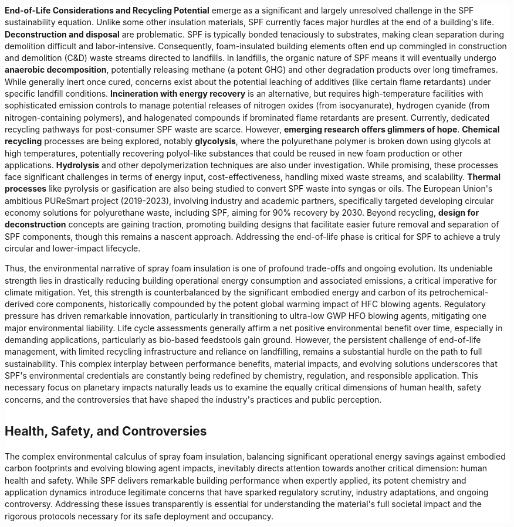 **End-of-Life Considerations and Recycling Potential** emerge as a significant and largely unresolved challenge in the SPF sustainability equation. Unlike some other insulation materials, SPF currently faces major hurdles at the end of a building's life. **Deconstruction and disposal** are problematic. SPF is typically bonded tenaciously to substrates, making clean separation during demolition difficult and labor-intensive. Consequently, foam-insulated building elements often end up commingled in construction and demolition (C&D) waste streams directed to landfills. In landfills, the organic nature of SPF means it will eventually undergo **anaerobic decomposition**, potentially releasing methane (a potent GHG) and other degradation products over long timeframes. While generally inert once cured, concerns exist about the potential leaching of additives (like certain flame retardants) under specific landfill conditions. **Incineration with energy recovery** is an alternative, but requires high-temperature facilities with sophisticated emission controls to manage potential releases of nitrogen oxides (from isocyanurate), hydrogen cyanide (from nitrogen-containing polymers), and halogenated compounds if brominated flame retardants are present. Currently, dedicated recycling pathways for post-consumer SPF waste are scarce. However, **emerging research offers glimmers of hope**. **Chemical recycling** processes are being explored, notably **glycolysis**, where the polyurethane polymer is broken down using glycols at high temperatures, potentially recovering polyol-like substances that could be reused in new foam production or other applications. **Hydrolysis** and other depolymerization techniques are also under investigation. While promising, these processes face significant challenges in terms of energy input, cost-effectiveness, handling mixed waste streams, and scalability. **Thermal processes** like pyrolysis or gasification are also being studied to convert SPF waste into syngas or oils. The European Union's ambitious PUReSmart project (2019-2023), involving industry and academic partners, specifically targeted developing circular economy solutions for polyurethane waste, including SPF, aiming for 90% recovery by 2030. Beyond recycling, **design for deconstruction** concepts are gaining traction, promoting building designs that facilitate easier future removal and separation of SPF components, though this remains a nascent approach. Addressing the end-of-life phase is critical for SPF to achieve a truly circular and lower-impact lifecycle.

Thus, the environmental narrative of spray foam insulation is one of profound trade-offs and ongoing evolution. Its undeniable strength lies in drastically reducing building operational energy consumption and associated emissions, a critical imperative for climate mitigation. Yet, this strength is counterbalanced by the significant embodied energy and carbon of its petrochemical-derived core components, historically compounded by the potent global warming impact of HFC blowing agents. Regulatory pressure has driven remarkable innovation, particularly in transitioning to ultra-low GWP HFO blowing agents, mitigating one major environmental liability. Life cycle assessments generally affirm a net positive environmental benefit over time, especially in demanding applications, particularly as bio-based feedstools gain ground. However, the persistent challenge of end-of-life management, with limited recycling infrastructure and reliance on landfilling, remains a substantial hurdle on the path to full sustainability. This complex interplay between performance benefits, material impacts, and evolving solutions underscores that SPF's environmental credentials are constantly being redefined by chemistry, regulation, and responsible application. This necessary focus on planetary impacts naturally leads us to examine the equally critical dimensions of human health, safety concerns, and the controversies that have shaped the industry's practices and public perception.

## Health, Safety, and Controversies

The complex environmental calculus of spray foam insulation, balancing significant operational energy savings against embodied carbon footprints and evolving blowing agent impacts, inevitably directs attention towards another critical dimension: human health and safety. While SPF delivers remarkable building performance when expertly applied, its potent chemistry and application dynamics introduce legitimate concerns that have sparked regulatory scrutiny, industry adaptations, and ongoing controversy. Addressing these issues transparently is essential for understanding the material's full societal impact and the rigorous protocols necessary for its safe deployment and occupancy.
